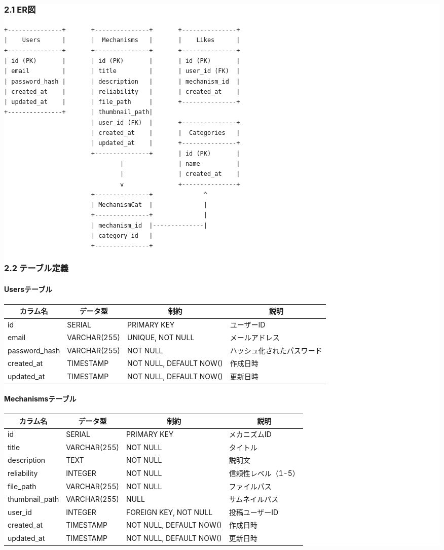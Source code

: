 ### 2.1 ER図

```
+---------------+       +---------------+       +---------------+
|    Users      |       |  Mechanisms   |       |    Likes      |
+---------------+       +---------------+       +---------------+
| id (PK)       |       | id (PK)       |       | id (PK)       |
| email         |       | title         |       | user_id (FK)  |
| password_hash |       | description   |       | mechanism_id  |
| created_at    |       | reliability   |       | created_at    |
| updated_at    |       | file_path     |       +---------------+
+---------------+       | thumbnail_path|
                        | user_id (FK)  |       +---------------+
                        | created_at    |       |  Categories   |
                        | updated_at    |       +---------------+
                        +---------------+       | id (PK)       |
                                |               | name          |
                                |               | created_at    |
                                v               +---------------+
                        +---------------+              ^
                        | MechanismCat  |              |
                        +---------------+              |
                        | mechanism_id  |--------------|
                        | category_id   |
                        +---------------+
```

### 2.2 テーブル定義

#### Usersテーブル
| カラム名 | データ型 | 制約 | 説明 |
|---------|---------|------|------|
| id | SERIAL | PRIMARY KEY | ユーザーID |
| email | VARCHAR(255) | UNIQUE, NOT NULL | メールアドレス |
| password_hash | VARCHAR(255) | NOT NULL | ハッシュ化されたパスワード |
| created_at | TIMESTAMP | NOT NULL, DEFAULT NOW() | 作成日時 |
| updated_at | TIMESTAMP | NOT NULL, DEFAULT NOW() | 更新日時 |

#### Mechanismsテーブル
| カラム名 | データ型 | 制約 | 説明 |
|---------|---------|------|------|
| id | SERIAL | PRIMARY KEY | メカニズムID |
| title | VARCHAR(255) | NOT NULL | タイトル |
| description | TEXT | NOT NULL | 説明文 |
| reliability | INTEGER | NOT NULL | 信頼性レベル（1-5） |
| file_path | VARCHAR(255) | NOT NULL | ファイルパス |
| thumbnail_path | VARCHAR(255) | NULL | サムネイルパス |
| user_id | INTEGER | FOREIGN KEY, NOT NULL | 投稿ユーザーID |
| created_at | TIMESTAMP | NOT NULL, DEFAULT NOW() | 作成日時 |
| updated_at | TIMESTAMP | NOT NULL, DEFAULT NOW() | 更新日時 |
